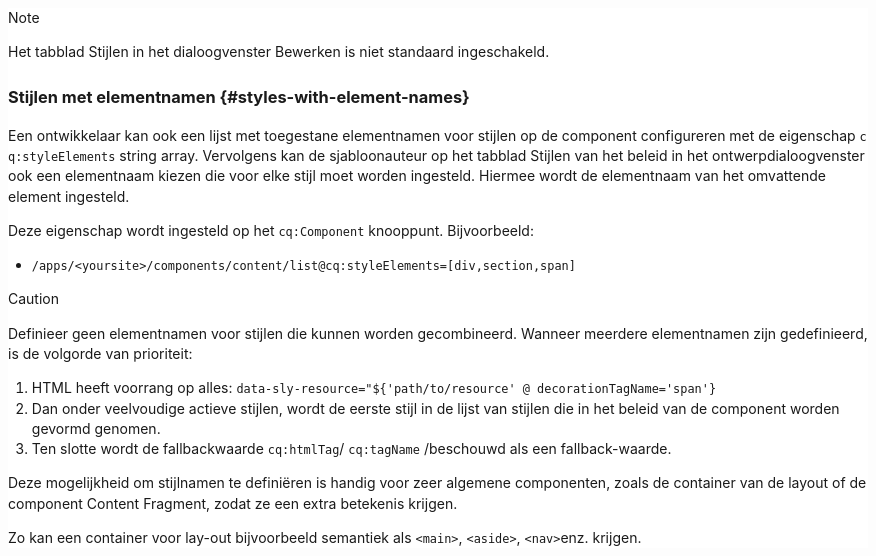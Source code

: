 >[!NOTE]
>
>Het tabblad Stijlen in het dialoogvenster Bewerken is niet standaard ingeschakeld.

### Stijlen met elementnamen {#styles-with-element-names}

Een ontwikkelaar kan ook een lijst met toegestane elementnamen voor stijlen op de component configureren met de eigenschap `cq:styleElements` string array. Vervolgens kan de sjabloonauteur op het tabblad Stijlen van het beleid in het ontwerpdialoogvenster ook een elementnaam kiezen die voor elke stijl moet worden ingesteld. Hiermee wordt de elementnaam van het omvattende element ingesteld.

Deze eigenschap wordt ingesteld op het `cq:Component` knooppunt. Bijvoorbeeld:

* `/apps/<yoursite>/components/content/list@cq:styleElements=[div,section,span]`

>[!CAUTION]
>
>Definieer geen elementnamen voor stijlen die kunnen worden gecombineerd. Wanneer meerdere elementnamen zijn gedefinieerd, is de volgorde van prioriteit:
>
>1. HTML heeft voorrang op alles: `data-sly-resource="${'path/to/resource' @ decorationTagName='span'}`
>1. Dan onder veelvoudige actieve stijlen, wordt de eerste stijl in de lijst van stijlen die in het beleid van de component worden gevormd genomen.
>1. Ten slotte wordt de fallbackwaarde `cq:htmlTag`/ `cq:tagName` /beschouwd als een fallback-waarde.
>



Deze mogelijkheid om stijlnamen te definiëren is handig voor zeer algemene componenten, zoals de container van de layout of de component Content Fragment, zodat ze een extra betekenis krijgen.

Zo kan een container voor lay-out bijvoorbeeld semantiek als `<main>`, `<aside>`, `<nav>`enz. krijgen.
